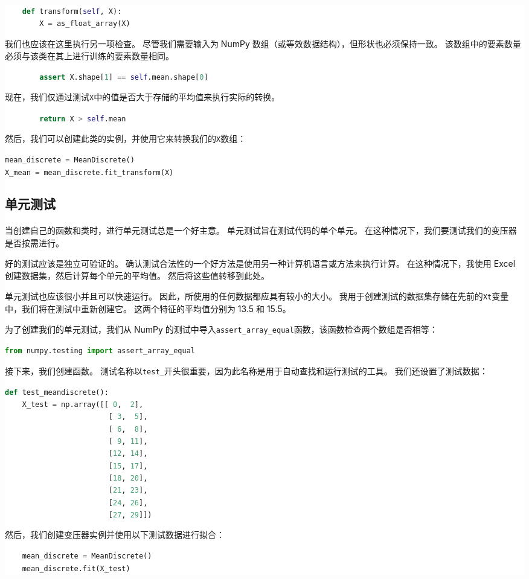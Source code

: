 ```py
    def transform(self, X):
        X = as_float_array(X)
```

我们也应该在这里执行另一项检查。 尽管我们需要输入为 NumPy 数组（或等效数据结构），但形状也必须保持一致。 该数组中的要素数量必须与该类在其上进行训练的要素数量相同。

```py
        assert X.shape[1] == self.mean.shape[0]
```

现在，我们仅通过测试`X`中的值是否大于存储的平均值来执行实际的转换。

```py
        return X > self.mean
```

然后，我们可以创建此类的实例，并使用它来转换我们的`X`数组：

```py
mean_discrete = MeanDiscrete()
X_mean = mean_discrete.fit_transform(X)
```

## 单元测试

当创建自己的函数和类时，进行单元测试总是一个好主意。 单元测试旨在测试代码的单个单元。 在这种情况下，我们要测试我们的变压器是否按需进行。

好的测试应该是独立可验证的。 确认测试合法性的一个好方法是使用另一种计算机语言或方法来执行计算。 在这种情况下，我使用 Excel 创建数据集，然后计算每个单元的平均值。 然后将这些值转移到此处。

单元测试也应该很小并且可以快速运行。 因此，所使用的任何数据都应具有较小的大小。 我用于创建测试的数据集存储在先前的`Xt`变量中，我们将在测试中重新创建它。 这两个特征的平均值分别为 13.5 和 15.5。

为了创建我们的单元测试，我们从 NumPy 的测试中导入`assert_array_equal`函数，该函数检查两个数组是否相等：

```py
from numpy.testing import assert_array_equal
```

接下来，我们创建函数。 测试名称以`test_`开头很重要，因为此名称是用于自动查找和运行测试的工具。 我们还设置了测试数据：

```py
def test_meandiscrete():
    X_test = np.array([[ 0,  2],
                        [ 3,  5],
                        [ 6,  8],
                        [ 9, 11],
                        [12, 14],
                        [15, 17],
                        [18, 20],
                        [21, 23],
                        [24, 26],
                        [27, 29]])
```

然后，我们创建变压器实例并使用以下测试数据进行拟合：

```py
    mean_discrete = MeanDiscrete()
    mean_discrete.fit(X_test)
```
